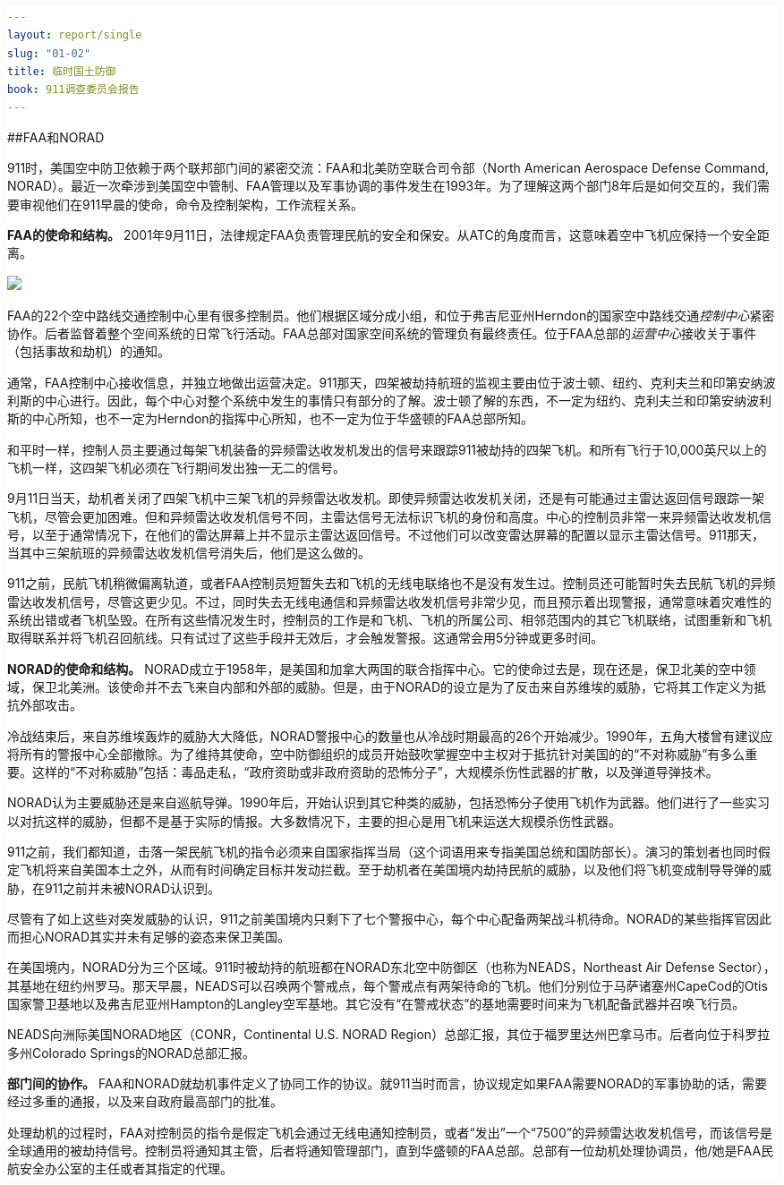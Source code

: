 ```yaml
---
layout: report/single
slug: "01-02"
title: 临时国土防御
book: 911调查委员会报告
---
```

##FAA和NORAD

911时，美国空中防卫依赖于两个联邦部门间的紧密交流：FAA和北美防空联合司令部（North American Aerospace Defense Command, NORAD）。最近一次牵涉到美国空中管制、FAA管理以及军事协调的事件发生在1993年。为了理解这两个部门8年后是如何交互的，我们需要审视他们在911早晨的使命，命令及控制架构，工作流程关系。

**FAA的使命和结构。** 2001年9月11日，法律规定FAA负责管理民航的安全和保安。从ATC的角度而言，这意味着空中飞机应保持一个安全距离。

![](/images/911/032.jpg)

FAA的22个空中路线交通控制中心里有很多控制员。他们根据区域分成小组，和位于弗吉尼亚州Herndon的国家空中路线交通*控制中心*紧密协作。后者监督着整个空间系统的日常飞行活动。FAA总部对国家空间系统的管理负有最终责任。位于FAA总部的*运营中心*接收关于事件（包括事故和劫机）的通知。

通常，FAA控制中心接收信息，并独立地做出运营决定。911那天，四架被劫持航班的监视主要由位于波士顿、纽约、克利夫兰和印第安纳波利斯的中心进行。因此，每个中心对整个系统中发生的事情只有部分的了解。波士顿了解的东西，不一定为纽约、克利夫兰和印第安纳波利斯的中心所知，也不一定为Herndon的指挥中心所知，也不一定为位于华盛顿的FAA总部所知。

和平时一样，控制人员主要通过每架飞机装备的异频雷达收发机发出的信号来跟踪911被劫持的四架飞机。和所有飞行于10,000英尺以上的飞机一样，这四架飞机必须在飞行期间发出独一无二的信号。

9月11日当天，劫机者关闭了四架飞机中三架飞机的异频雷达收发机。即使异频雷达收发机关闭，还是有可能通过主雷达返回信号跟踪一架飞机，尽管会更加困难。但和异频雷达收发机信号不同，主雷达信号无法标识飞机的身份和高度。中心的控制员非常一来异频雷达收发机信号，以至于通常情况下，在他们的雷达屏幕上并不显示主雷达返回信号。不过他们可以改变雷达屏幕的配置以显示主雷达信号。911那天，当其中三架航班的异频雷达收发机信号消失后，他们是这么做的。

911之前，民航飞机稍微偏离轨道，或者FAA控制员短暂失去和飞机的无线电联络也不是没有发生过。控制员还可能暂时失去民航飞机的异频雷达收发机信号，尽管这更少见。不过，同时失去无线电通信和异频雷达收发机信号非常少见，而且预示着出现警报，通常意味着灾难性的系统出错或者飞机坠毁。在所有这些情况发生时，控制员的工作是和飞机、飞机的所属公司、相邻范围内的其它飞机联络，试图重新和飞机取得联系并将飞机召回航线。只有试过了这些手段并无效后，才会触发警报。这通常会用5分钟或更多时间。

**NORAD的使命和结构。** NORAD成立于1958年，是美国和加拿大两国的联合指挥中心。它的使命过去是，现在还是，保卫北美的空中领域，保卫北美洲。该使命并不去飞来自内部和外部的威胁。但是，由于NORAD的设立是为了反击来自苏维埃的威胁，它将其工作定义为抵抗外部攻击。

冷战结束后，来自苏维埃轰炸的威胁大大降低，NORAD警报中心的数量也从冷战时期最高的26个开始减少。1990年，五角大楼曾有建议应将所有的警报中心全部撤除。为了维持其使命，空中防御组织的成员开始鼓吹掌握空中主权对于抵抗针对美国的的“不对称威胁”有多么重要。这样的“不对称威胁”包括：毒品走私，“政府资助或非政府资助的恐怖分子”，大规模杀伤性武器的扩散，以及弹道导弹技术。

NORAD认为主要威胁还是来自巡航导弹。1990年后，开始认识到其它种类的威胁，包括恐怖分子使用飞机作为武器。他们进行了一些实习以对抗这样的威胁，但都不是基于实际的情报。大多数情况下，主要的担心是用飞机来运送大规模杀伤性武器。

911之前，我们都知道，击落一架民航飞机的指令必须来自国家指挥当局（这个词语用来专指美国总统和国防部长）。演习的策划者也同时假定飞机将来自美国本土之外，从而有时间确定目标并发动拦截。至于劫机者在美国境内劫持民航的威胁，以及他们将飞机变成制导导弹的威胁，在911之前并未被NORAD认识到。

尽管有了如上这些对突发威胁的认识，911之前美国境内只剩下了七个警报中心，每个中心配备两架战斗机待命。NORAD的某些指挥官因此而担心NORAD其实并未有足够的姿态来保卫美国。

在美国境内，NORAD分为三个区域。911时被劫持的航班都在NORAD东北空中防御区（也称为NEADS，Northeast Air Defense Sector），其基地在纽约州罗马。那天早晨，NEADS可以召唤两个警戒点，每个警戒点有两架待命的飞机。他们分别位于马萨诸塞州CapeCod的Otis国家警卫基地以及弗吉尼亚州Hampton的Langley空军基地。其它没有“在警戒状态”的基地需要时间来为飞机配备武器并召唤飞行员。

NEADS向洲际美国NORAD地区（CONR，Continental U.S. NORAD Region）总部汇报，其位于福罗里达州巴拿马市。后者向位于科罗拉多州Colorado Springs的NORAD总部汇报。

**部门间的协作。** FAA和NORAD就劫机事件定义了协同工作的协议。就911当时而言，协议规定如果FAA需要NORAD的军事协助的话，需要经过多重的通报，以及来自政府最高部门的批准。

处理劫机的过程时，FAA对控制员的指令是假定飞机会通过无线电通知控制员，或者“发出”一个“7500”的异频雷达收发机信号，而该信号是全球通用的被劫持信号。控制员将通知其主管，后者将通知管理部门，直到华盛顿的FAA总部。总部有一位劫机处理协调员，他/她是FAA民航安全办公室的主任或者其指定的代理。
